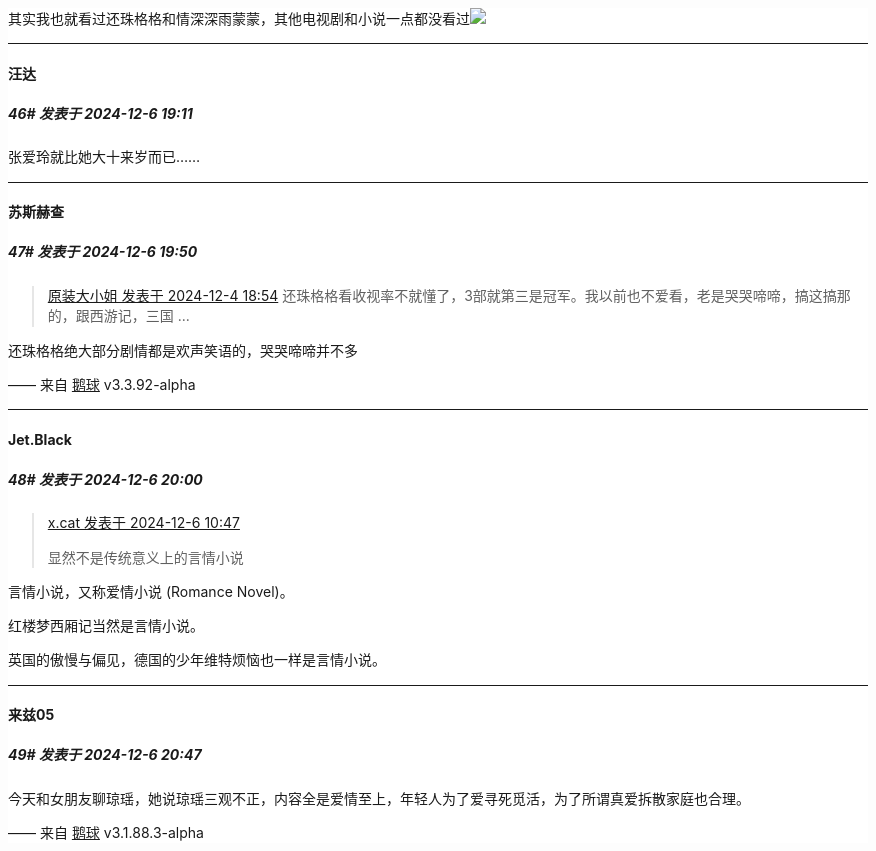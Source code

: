 其实我也就看过还珠格格和情深深雨蒙蒙，其他电视剧和小说一点都没看过<img src="https://static.saraba1st.com/image/smiley/face2017/065.png" referrerpolicy="no-referrer">


*****

####  汪达  
##### 46#       发表于 2024-12-6 19:11

张爱玲就比她大十来岁而已……


*****

####  苏斯赫查  
##### 47#       发表于 2024-12-6 19:50

<blockquote><a href="httphttps://bbs.saraba1st.com/2b/forum.php?mod=redirect&amp;goto=findpost&amp;pid=66844016&amp;ptid=2209351" target="_blank">原装大小姐 发表于 2024-12-4 18:54</a>
还珠格格看收视率不就懂了，3部就第三是冠军。我以前也不爱看，老是哭哭啼啼，搞这搞那的，跟西游记，三国 ...</blockquote>
还珠格格绝大部分剧情都是欢声笑语的，哭哭啼啼并不多

—— 来自 [鹅球](https://www.pgyer.com/xfPejhuq) v3.3.92-alpha


*****

####  Jet.Black  
##### 48#       发表于 2024-12-6 20:00

<blockquote><a href="httphttps://bbs.saraba1st.com/2b/forum.php?mod=redirect&amp;goto=findpost&amp;pid=66856607&amp;ptid=2209351" target="_blank">x.cat 发表于 2024-12-6 10:47</a>

显然不是传统意义上的言情小说</blockquote>
言情小说，又称爱情小说 (Romance Novel)。

红楼梦西厢记当然是言情小说。

英国的傲慢与偏见，德国的少年维特烦恼也一样是言情小说。


*****

####  来兹05  
##### 49#       发表于 2024-12-6 20:47

今天和女朋友聊琼瑶，她说琼瑶三观不正，内容全是爱情至上，年轻人为了爱寻死觅活，为了所谓真爱拆散家庭也合理。

—— 来自 [鹅球](https://www.pgyer.com/xfPejhuq) v3.1.88.3-alpha

